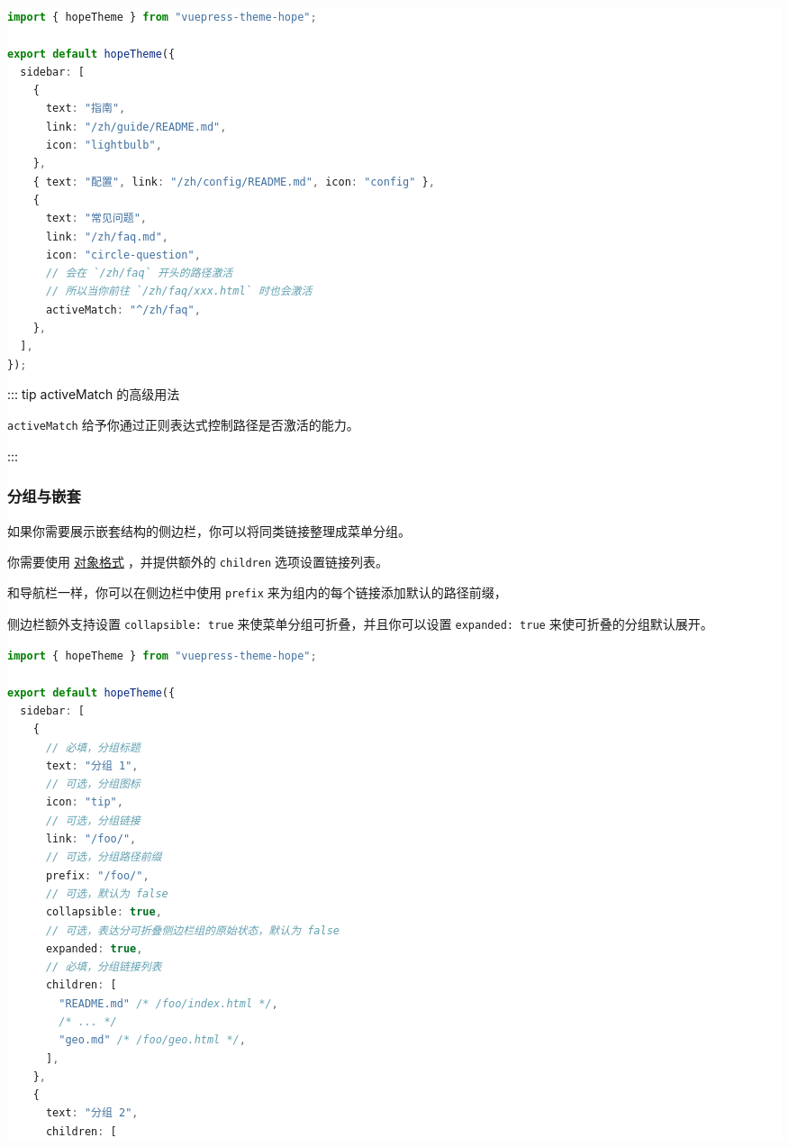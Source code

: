 ```ts twoslash {4-19} title=".vuepress/theme.ts"
import { hopeTheme } from "vuepress-theme-hope";

export default hopeTheme({
  sidebar: [
    {
      text: "指南",
      link: "/zh/guide/README.md",
      icon: "lightbulb",
    },
    { text: "配置", link: "/zh/config/README.md", icon: "config" },
    {
      text: "常见问题",
      link: "/zh/faq.md",
      icon: "circle-question",
      // 会在 `/zh/faq` 开头的路径激活
      // 所以当你前往 `/zh/faq/xxx.html` 时也会激活
      activeMatch: "^/zh/faq",
    },
  ],
});
```

::: tip activeMatch 的高级用法

`activeMatch` 给予你通过正则表达式控制路径是否激活的能力。

:::

### 分组与嵌套

如果你需要展示嵌套结构的侧边栏，你可以将同类链接整理成菜单分组。

你需要使用 [对象格式](#对象格式) ，并提供额外的 `children` 选项设置链接列表。

和导航栏一样，你可以在侧边栏中使用 `prefix` 来为组内的每个链接添加默认的路径前缀，

侧边栏额外支持设置 `collapsible: true` 来使菜单分组可折叠，并且你可以设置 `expanded: true` 来使可折叠的分组默认展开。

```ts twoslash title=".vuepress/theme.ts"
import { hopeTheme } from "vuepress-theme-hope";

export default hopeTheme({
  sidebar: [
    {
      // 必填，分组标题
      text: "分组 1",
      // 可选，分组图标
      icon: "tip",
      // 可选，分组链接
      link: "/foo/",
      // 可选，分组路径前缀
      prefix: "/foo/",
      // 可选，默认为 false
      collapsible: true,
      // 可选，表达分可折叠侧边栏组的原始状态，默认为 false
      expanded: true,
      // 必填，分组链接列表
      children: [
        "README.md" /* /foo/index.html */,
        /* ... */
        "geo.md" /* /foo/geo.html */,
      ],
    },
    {
      text: "分组 2",
      children: [
```